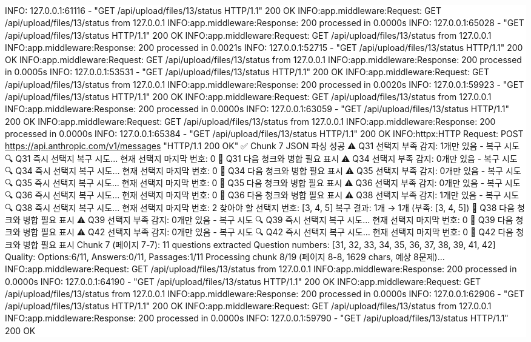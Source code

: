 INFO:     127.0.0.1:61116 - "GET /api/upload/files/13/status HTTP/1.1" 200 OK
INFO:app.middleware:Request: GET /api/upload/files/13/status from 127.0.0.1
INFO:app.middleware:Response: 200 processed in 0.0000s
INFO:     127.0.0.1:65028 - "GET /api/upload/files/13/status HTTP/1.1" 200 OK
INFO:app.middleware:Request: GET /api/upload/files/13/status from 127.0.0.1
INFO:app.middleware:Response: 200 processed in 0.0021s
INFO:     127.0.0.1:52715 - "GET /api/upload/files/13/status HTTP/1.1" 200 OK
INFO:app.middleware:Request: GET /api/upload/files/13/status from 127.0.0.1
INFO:app.middleware:Response: 200 processed in 0.0005s
INFO:     127.0.0.1:53531 - "GET /api/upload/files/13/status HTTP/1.1" 200 OK
INFO:app.middleware:Request: GET /api/upload/files/13/status from 127.0.0.1
INFO:app.middleware:Response: 200 processed in 0.0020s
INFO:     127.0.0.1:59923 - "GET /api/upload/files/13/status HTTP/1.1" 200 OK
INFO:app.middleware:Request: GET /api/upload/files/13/status from 127.0.0.1
INFO:app.middleware:Response: 200 processed in 0.0000s
INFO:     127.0.0.1:63059 - "GET /api/upload/files/13/status HTTP/1.1" 200 OK
INFO:app.middleware:Request: GET /api/upload/files/13/status from 127.0.0.1
INFO:app.middleware:Response: 200 processed in 0.0000s
INFO:     127.0.0.1:65384 - "GET /api/upload/files/13/status HTTP/1.1" 200 OK
INFO:httpx:HTTP Request: POST https://api.anthropic.com/v1/messages "HTTP/1.1 200 OK"
   ✅ Chunk 7 JSON 파싱 성공
⚠️ Q31 선택지 부족 감지: 1개만 있음 - 복구 시도
🔍 Q31 즉시 선택지 복구 시도...
현재 선택지 마지막 번호: 0
🔗 Q31 다음 청크와 병합 필요 표시
⚠️ Q34 선택지 부족 감지: 0개만 있음 - 복구 시도
🔍 Q34 즉시 선택지 복구 시도...
현재 선택지 마지막 번호: 0
🔗 Q34 다음 청크와 병합 필요 표시
⚠️ Q35 선택지 부족 감지: 0개만 있음 - 복구 시도
🔍 Q35 즉시 선택지 복구 시도...
현재 선택지 마지막 번호: 0
🔗 Q35 다음 청크와 병합 필요 표시
⚠️ Q36 선택지 부족 감지: 0개만 있음 - 복구 시도
🔍 Q36 즉시 선택지 복구 시도...
현재 선택지 마지막 번호: 0
🔗 Q36 다음 청크와 병합 필요 표시
⚠️ Q38 선택지 부족 감지: 1개만 있음 - 복구 시도
🔍 Q38 즉시 선택지 복구 시도...
현재 선택지 마지막 번호: 2
찾아야 할 선택지 번호: [3, 4, 5]
복구 결과: 1개 → 1개 (부족: [3, 4, 5])
🔗 Q38 다음 청크와 병합 필요 표시
⚠️ Q39 선택지 부족 감지: 0개만 있음 - 복구 시도
🔍 Q39 즉시 선택지 복구 시도...
현재 선택지 마지막 번호: 0
🔗 Q39 다음 청크와 병합 필요 표시
⚠️ Q42 선택지 부족 감지: 0개만 있음 - 복구 시도
🔍 Q42 즉시 선택지 복구 시도...
현재 선택지 마지막 번호: 0
🔗 Q42 다음 청크와 병합 필요 표시
Chunk 7 (페이지 7-7): 11 questions extracted
  Question numbers: [31, 32, 33, 34, 35, 36, 37, 38, 39, 41, 42]
  Quality: Options:6/11, Answers:0/11, Passages:1/11
Processing chunk 8/19 (페이지 8-8, 1629 chars, 예상 8문제)...
INFO:app.middleware:Request: GET /api/upload/files/13/status from 127.0.0.1
INFO:app.middleware:Response: 200 processed in 0.0000s
INFO:     127.0.0.1:64190 - "GET /api/upload/files/13/status HTTP/1.1" 200 OK
INFO:app.middleware:Request: GET /api/upload/files/13/status from 127.0.0.1
INFO:app.middleware:Response: 200 processed in 0.0000s
INFO:     127.0.0.1:62906 - "GET /api/upload/files/13/status HTTP/1.1" 200 OK
INFO:app.middleware:Request: GET /api/upload/files/13/status from 127.0.0.1
INFO:app.middleware:Response: 200 processed in 0.0000s
INFO:     127.0.0.1:59790 - "GET /api/upload/files/13/status HTTP/1.1" 200 OK